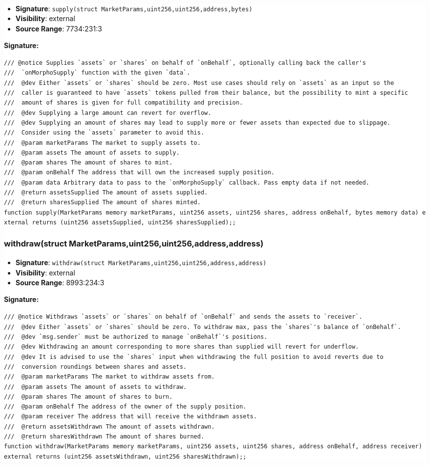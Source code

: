 - **Signature**: `supply(struct MarketParams,uint256,uint256,address,bytes)`
- **Visibility**: external
- **Source Range**: 7734:231:3

**Signature:**
```solidity
/// @notice Supplies `assets` or `shares` on behalf of `onBehalf`, optionally calling back the caller's
///  `onMorphoSupply` function with the given `data`.
///  @dev Either `assets` or `shares` should be zero. Most use cases should rely on `assets` as an input so the
///  caller is guaranteed to have `assets` tokens pulled from their balance, but the possibility to mint a specific
///  amount of shares is given for full compatibility and precision.
///  @dev Supplying a large amount can revert for overflow.
///  @dev Supplying an amount of shares may lead to supply more or fewer assets than expected due to slippage.
///  Consider using the `assets` parameter to avoid this.
///  @param marketParams The market to supply assets to.
///  @param assets The amount of assets to supply.
///  @param shares The amount of shares to mint.
///  @param onBehalf The address that will own the increased supply position.
///  @param data Arbitrary data to pass to the `onMorphoSupply` callback. Pass empty data if not needed.
///  @return assetsSupplied The amount of assets supplied.
///  @return sharesSupplied The amount of shares minted.
function supply(MarketParams memory marketParams, uint256 assets, uint256 shares, address onBehalf, bytes memory data) external returns (uint256 assetsSupplied, uint256 sharesSupplied);;
```

### withdraw(struct MarketParams,uint256,uint256,address,address)

- **Signature**: `withdraw(struct MarketParams,uint256,uint256,address,address)`
- **Visibility**: external
- **Source Range**: 8993:234:3

**Signature:**
```solidity
/// @notice Withdraws `assets` or `shares` on behalf of `onBehalf` and sends the assets to `receiver`.
///  @dev Either `assets` or `shares` should be zero. To withdraw max, pass the `shares`'s balance of `onBehalf`.
///  @dev `msg.sender` must be authorized to manage `onBehalf`'s positions.
///  @dev Withdrawing an amount corresponding to more shares than supplied will revert for underflow.
///  @dev It is advised to use the `shares` input when withdrawing the full position to avoid reverts due to
///  conversion roundings between shares and assets.
///  @param marketParams The market to withdraw assets from.
///  @param assets The amount of assets to withdraw.
///  @param shares The amount of shares to burn.
///  @param onBehalf The address of the owner of the supply position.
///  @param receiver The address that will receive the withdrawn assets.
///  @return assetsWithdrawn The amount of assets withdrawn.
///  @return sharesWithdrawn The amount of shares burned.
function withdraw(MarketParams memory marketParams, uint256 assets, uint256 shares, address onBehalf, address receiver) external returns (uint256 assetsWithdrawn, uint256 sharesWithdrawn);;
```
